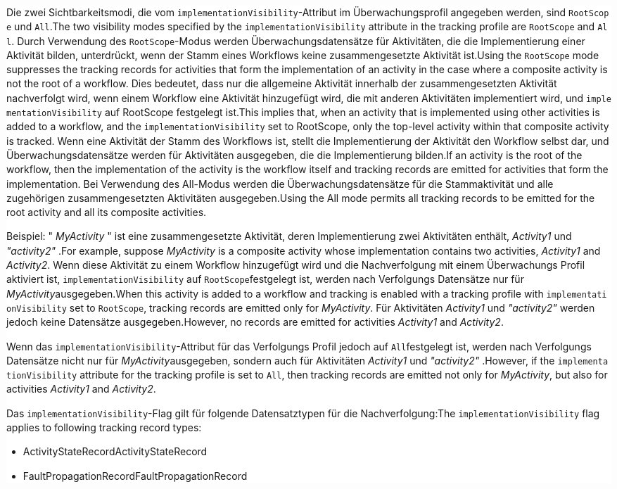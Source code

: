 
<span data-ttu-id="06df9-119">Die zwei Sichtbarkeitsmodi, die vom `implementationVisibility`-Attribut im Überwachungsprofil angegeben werden, sind `RootScope` und `All`.</span><span class="sxs-lookup"><span data-stu-id="06df9-119">The two visibility modes specified by the `implementationVisibility` attribute in the tracking profile are `RootScope` and `All`.</span></span> <span data-ttu-id="06df9-120">Durch Verwendung des `RootScope`-Modus werden Überwachungsdatensätze für Aktivitäten, die die Implementierung einer Aktivität bilden, unterdrückt, wenn der Stamm eines Workflows keine zusammengesetzte Aktivität ist.</span><span class="sxs-lookup"><span data-stu-id="06df9-120">Using the `RootScope` mode suppresses the tracking records for activities that form the implementation of an activity in the case where a composite activity is not the root of a workflow.</span></span> <span data-ttu-id="06df9-121">Dies bedeutet, dass nur die allgemeine Aktivität innerhalb der zusammengesetzten Aktivität nachverfolgt wird, wenn einem Workflow eine Aktivität hinzugefügt wird, die mit anderen Aktivitäten implementiert wird, und `implementationVisibility` auf RootScope festgelegt ist.</span><span class="sxs-lookup"><span data-stu-id="06df9-121">This implies that, when an activity that is implemented using other activities is added to a workflow, and the `implementationVisibility` set to RootScope, only the top-level activity within that composite activity is tracked.</span></span> <span data-ttu-id="06df9-122">Wenn eine Aktivität der Stamm des Workflows ist, stellt die Implementierung der Aktivität den Workflow selbst dar, und Überwachungsdatensätze werden für Aktivitäten ausgegeben, die die Implementierung bilden.</span><span class="sxs-lookup"><span data-stu-id="06df9-122">If an activity is the root of the workflow, then the implementation of the activity is the workflow itself and tracking records are emitted for activities that form the implementation.</span></span> <span data-ttu-id="06df9-123">Bei Verwendung des All-Modus werden die Überwachungsdatensätze für die Stammaktivität und alle zugehörigen zusammengesetzten Aktivitäten ausgegeben.</span><span class="sxs-lookup"><span data-stu-id="06df9-123">Using the All mode permits all tracking records to be emitted for the root activity and all its composite activities.</span></span>

<span data-ttu-id="06df9-124">Beispiel: " *MyActivity* " ist eine zusammengesetzte Aktivität, deren Implementierung zwei Aktivitäten enthält, *Activity1* und *"activity2"* .</span><span class="sxs-lookup"><span data-stu-id="06df9-124">For example, suppose *MyActivity* is a composite activity whose implementation contains two activities, *Activity1* and *Activity2*.</span></span> <span data-ttu-id="06df9-125">Wenn diese Aktivität zu einem Workflow hinzugefügt wird und die Nachverfolgung mit einem Überwachungs Profil aktiviert ist, `implementationVisibility` auf `RootScope`festgelegt ist, werden nach Verfolgungs Datensätze nur für *MyActivity*ausgegeben.</span><span class="sxs-lookup"><span data-stu-id="06df9-125">When this activity is added to a workflow and tracking is enabled with a tracking profile with `implementationVisibility` set to `RootScope`, tracking records are emitted only for *MyActivity*.</span></span> <span data-ttu-id="06df9-126">Für Aktivitäten *Activity1* und *"activity2"* werden jedoch keine Datensätze ausgegeben.</span><span class="sxs-lookup"><span data-stu-id="06df9-126">However, no records are emitted for activities *Activity1* and *Activity2*.</span></span>

<span data-ttu-id="06df9-127">Wenn das `implementationVisibility`-Attribut für das Verfolgungs Profil jedoch auf `All`festgelegt ist, werden nach Verfolgungs Datensätze nicht nur für *MyActivity*ausgegeben, sondern auch für Aktivitäten *Activity1* und *"activity2"* .</span><span class="sxs-lookup"><span data-stu-id="06df9-127">However, if the `implementationVisibility` attribute for the tracking profile is  set to `All`, then tracking records are emitted not only for *MyActivity*, but also for activities *Activity1* and *Activity2*.</span></span>

<span data-ttu-id="06df9-128">Das `implementationVisibility`-Flag gilt für folgende Datensatztypen für die Nachverfolgung:</span><span class="sxs-lookup"><span data-stu-id="06df9-128">The `implementationVisibility` flag applies to following tracking record types:</span></span>

- <span data-ttu-id="06df9-129">ActivityStateRecord</span><span class="sxs-lookup"><span data-stu-id="06df9-129">ActivityStateRecord</span></span>

- <span data-ttu-id="06df9-130">FaultPropagationRecord</span><span class="sxs-lookup"><span data-stu-id="06df9-130">FaultPropagationRecord</span></span>
